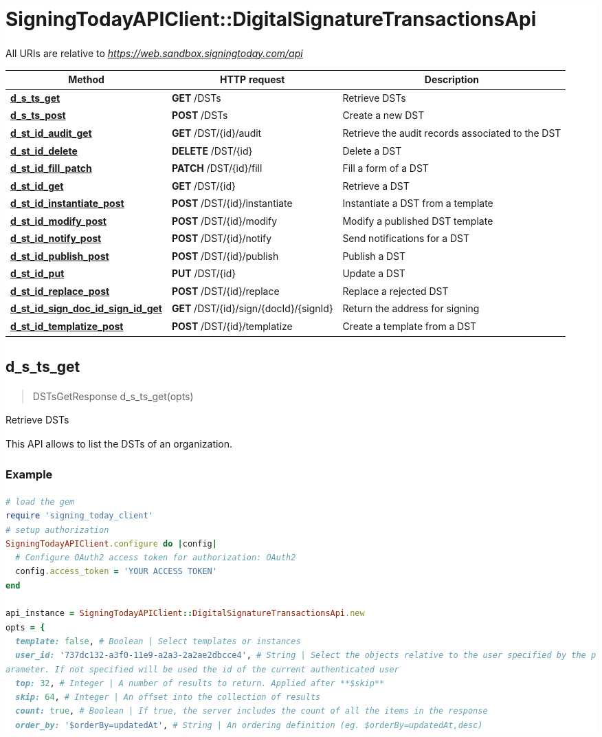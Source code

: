 # SigningTodayAPIClient::DigitalSignatureTransactionsApi

All URIs are relative to *https://web.sandbox.signingtoday.com/api*

Method | HTTP request | Description
------------- | ------------- | -------------
[**d_s_ts_get**](DigitalSignatureTransactionsApi.md#d_s_ts_get) | **GET** /DSTs | Retrieve DSTs
[**d_s_ts_post**](DigitalSignatureTransactionsApi.md#d_s_ts_post) | **POST** /DSTs | Create a new DST
[**d_st_id_audit_get**](DigitalSignatureTransactionsApi.md#d_st_id_audit_get) | **GET** /DST/{id}/audit | Retrieve the audit records associated to the DST
[**d_st_id_delete**](DigitalSignatureTransactionsApi.md#d_st_id_delete) | **DELETE** /DST/{id} | Delete a DST
[**d_st_id_fill_patch**](DigitalSignatureTransactionsApi.md#d_st_id_fill_patch) | **PATCH** /DST/{id}/fill | Fill a form of a DST
[**d_st_id_get**](DigitalSignatureTransactionsApi.md#d_st_id_get) | **GET** /DST/{id} | Retrieve a DST
[**d_st_id_instantiate_post**](DigitalSignatureTransactionsApi.md#d_st_id_instantiate_post) | **POST** /DST/{id}/instantiate | Instantiate a DST from a template
[**d_st_id_modify_post**](DigitalSignatureTransactionsApi.md#d_st_id_modify_post) | **POST** /DST/{id}/modify | Modify a published DST template
[**d_st_id_notify_post**](DigitalSignatureTransactionsApi.md#d_st_id_notify_post) | **POST** /DST/{id}/notify | Send notifications for a DST
[**d_st_id_publish_post**](DigitalSignatureTransactionsApi.md#d_st_id_publish_post) | **POST** /DST/{id}/publish | Publish a DST
[**d_st_id_put**](DigitalSignatureTransactionsApi.md#d_st_id_put) | **PUT** /DST/{id} | Update a DST
[**d_st_id_replace_post**](DigitalSignatureTransactionsApi.md#d_st_id_replace_post) | **POST** /DST/{id}/replace | Replace a rejected DST
[**d_st_id_sign_doc_id_sign_id_get**](DigitalSignatureTransactionsApi.md#d_st_id_sign_doc_id_sign_id_get) | **GET** /DST/{id}/sign/{docId}/{signId} | Return the address for signing
[**d_st_id_templatize_post**](DigitalSignatureTransactionsApi.md#d_st_id_templatize_post) | **POST** /DST/{id}/templatize | Create a template from a DST



## d_s_ts_get

> DSTsGetResponse d_s_ts_get(opts)

Retrieve DSTs

This API allows to list the DSTs of an organization.

### Example

```ruby
# load the gem
require 'signing_today_client'
# setup authorization
SigningTodayAPIClient.configure do |config|
  # Configure OAuth2 access token for authorization: OAuth2
  config.access_token = 'YOUR ACCESS TOKEN'
end

api_instance = SigningTodayAPIClient::DigitalSignatureTransactionsApi.new
opts = {
  template: false, # Boolean | Select templates or instances
  user_id: '737dc132-a3f0-11e9-a2a3-2a2ae2dbcce4', # String | Select the objects relative to the user specified by the parameter. If not specified will be used the id of the current authenticated user
  top: 32, # Integer | A number of results to return. Applied after **$skip** 
  skip: 64, # Integer | An offset into the collection of results
  count: true, # Boolean | If true, the server includes the count of all the items in the response 
  order_by: '$orderBy=updatedAt', # String | An ordering definition (eg. $orderBy=updatedAt,desc)
```